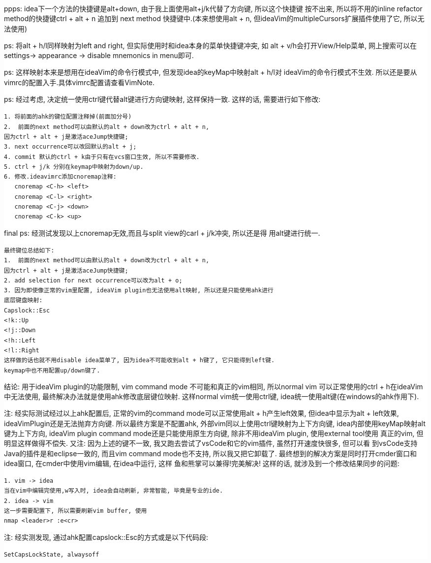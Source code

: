 ppps: idea下一个方法的快捷键是alt+down, 由于我上面使用alt+j/k代替了方向键, 所以这个快捷键
按不出来, 所以将不用的inline refactor method的快捷键ctrl + alt + n 追加到 next method
快捷键中.(本来想使用alt + n, 但ideaVim的multipleCursors扩展插件使用了它, 所以无法使用)

ps: 将alt + h/l同样映射为left and right, 但实际使用时和idea本身的菜单快捷键冲突, 如
alt + v/h会打开View/Help菜单, 网上搜索可以在settings-> appearance -> disable mnemonics 
in menu即可.

ps: 这样映射本来是想用在ideaVim的命令行模式中, 但发现idea的keyMap中映射alt + h/l对
ideaVim的命令行模式不生效. 所以还是要从vimrc的配置入手.具体vimrc配置请查看VimNote.

ps: 经过考虑, 决定统一使用ctrl键代替alt键进行方向键映射, 这样保持一致.
这样的话, 需要进行如下修改:
```txt
1. 将前面的ahk的键位配置注释掉(前面加分号)
2.  前面的next method可以由默认的alt + down改为ctrl + alt + n, 
因为ctrl + alt + j是激活aceJump快捷键;
3. next occurrence可以改回默认的alt + j; 
4. commit 默认的ctrl + k由于只有在vcs窗口生效, 所以不需要修改.
5. ctrl + j/k 分别在keymap中映射为down/up.
6. 修改.ideavimrc添加cnoremap注释:
   cnoremap <C-h> <left>
   cnoremap <C-l> <right>
   cnoremap <C-j> <down>
   cnoremap <C-k> <up>
```
final ps: 经测试发现以上cnoremap无效,而且与split view的carl + j/k冲突, 所以还是得
用alt键进行统一.
```txt
最终键位总结如下:
1.  前面的next method可以由默认的alt + down改为ctrl + alt + n, 
因为ctrl + alt + j是激活aceJump快捷键;
2. add selection for next occurrence可以改为alt + o; 
3. 因为即使像正常的vim里配置, ideaVim plugin也无法使用alt映射, 所以还是只能使用ahk进行
底层键盘映射:
Capslock::Esc
<!k::Up
<!j::Down
<!h::Left
<!l::Right
这样做的话也就不用disable idea菜单了, 因为idea不可能收到alt + h键了, 它只能得到left键. 
keymap中也不用配置up/down键了.  
```
结论: 用于ideaVim plugin的功能限制, vim command mode 不可能和真正的vim相同, 所以normal vim
可以正常使用的ctrl + h在ideaVim中无法使用, 最终解决办法就是使用ahk修改底层键位映射.
这样normal vim统一使用ctrl键, idea统一使用alt键(在windows的ahk作用下).

注: 经实际测试经过以上ahk配置后, 正常的vim的command mode可以正常使用alt + h产生left效果,
但idea中显示为alt + left效果, ideaVimPlugin还是无法抛弃方向键. 所以最终方案是不配置ahk, 
外部vim同以上使用ctrl键映射为上下方向键, idea内部使用keyMap映射alt键为上下方向, ideaVim
plugin command mode还是只能使用原生方向键, 除非不用ideaVim plugin, 使用external tool使用
真正的vim, 但明显这样做得不偿失.
又注: 因为上述的键不一致, 我又跑去尝试了vsCode和它的vim插件, 虽然打开速度快很多, 但可以看
到vsCode支持Java的插件是和eclipse一致的, 而且vim command mode也不支持, 所以我又把它卸载了.
最终想到的解决方案是同时打开cmder窗口和idea窗口, 在cmder中使用vim编辑, 在idea中运行, 这样
鱼和熊掌可以兼得!完美解决!
这样的话, 就涉及到一个修改结果同步的问题:
```txt
1. vim -> idea
当在vim中编辑完使用,w写入时, idea会自动刷新, 非常智能, 毕竟是专业的ide.
2. idea -> vim
这一步需要配置下, 所以需要刷新vim buffer, 使用
nmap <leader>r :e<cr>
```
注: 经实测发现, 通过ahk配置capslock::Esc的方式或是以下代码段:
```txt
SetCapsLockState, alwaysoff
```